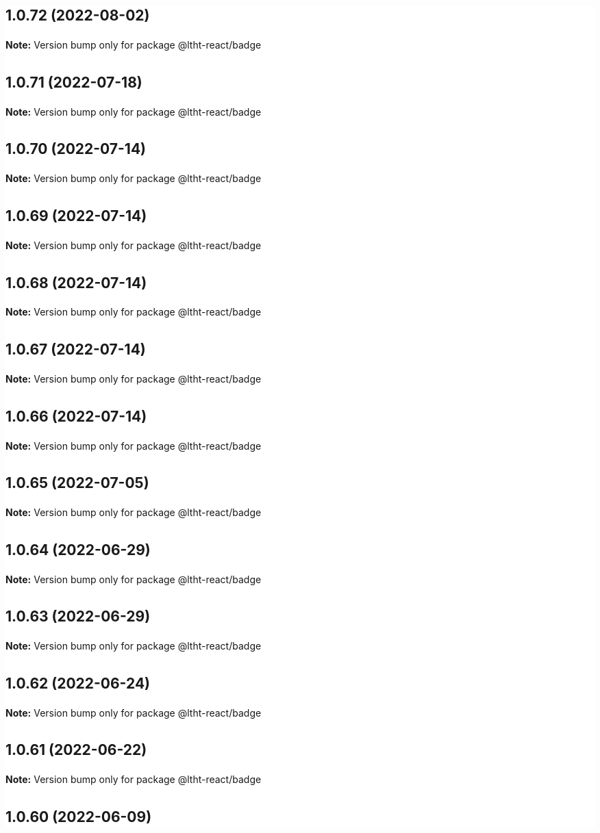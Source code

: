 ## 1.0.72 (2022-08-02)

**Note:** Version bump only for package @ltht-react/badge

## 1.0.71 (2022-07-18)

**Note:** Version bump only for package @ltht-react/badge

## 1.0.70 (2022-07-14)

**Note:** Version bump only for package @ltht-react/badge

## 1.0.69 (2022-07-14)

**Note:** Version bump only for package @ltht-react/badge

## 1.0.68 (2022-07-14)

**Note:** Version bump only for package @ltht-react/badge

## 1.0.67 (2022-07-14)

**Note:** Version bump only for package @ltht-react/badge

## 1.0.66 (2022-07-14)

**Note:** Version bump only for package @ltht-react/badge

## 1.0.65 (2022-07-05)

**Note:** Version bump only for package @ltht-react/badge

## 1.0.64 (2022-06-29)

**Note:** Version bump only for package @ltht-react/badge

## 1.0.63 (2022-06-29)

**Note:** Version bump only for package @ltht-react/badge

## 1.0.62 (2022-06-24)

**Note:** Version bump only for package @ltht-react/badge

## 1.0.61 (2022-06-22)

**Note:** Version bump only for package @ltht-react/badge

## 1.0.60 (2022-06-09)
